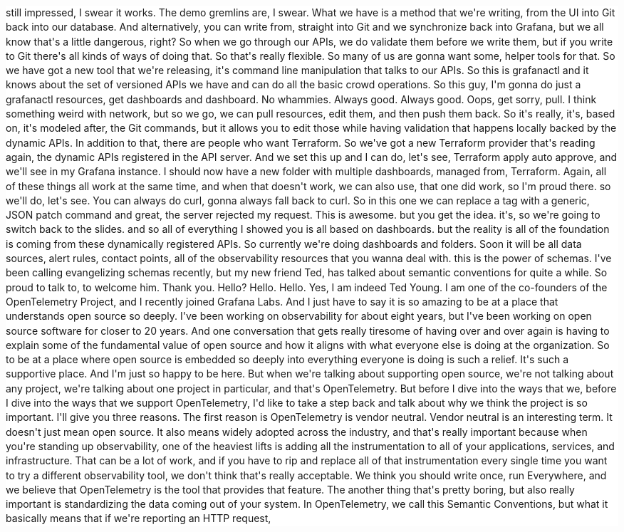 still impressed, I swear it works. The demo gremlins are, I swear. What we have is a method that
we're writing, from the UI into Git back into our database. And alternatively, you can write from, straight into Git and we synchronize
back into Grafana, but we all know that's a little dangerous, right? So when we go through our APIs, we
do validate them before we write them, but if you write to Git there's
all kinds of ways of doing that. So that's really flexible. So many of us are gonna want
some, helper tools for that. So we have got a new tool that we're releasing,
it's command line manipulation that talks to our APIs. So this is grafanactl and it knows about
the set of versioned APIs we have and can do all the basic crowd operations. So this guy, I'm gonna do
just a grafanactl resources, get dashboards and dashboard. No whammies. Always good. Always good. Oops, get sorry, pull. I think something weird with network,
but so we go, we can pull resources, edit them, and then push them back. So it's really, it's, based
on, it's modeled after, the Git commands, but it allows
you to edit those while having validation that happens locally
backed by the dynamic APIs. In addition to that, there
are people who want Terraform. So we've got a new Terraform provider
that's reading again, the dynamic APIs registered in the API server. And we set this up and I can do, let's see, Terraform apply auto approve,
and we'll see in my Grafana instance. I should now have a new folder
with multiple dashboards, managed from, Terraform. Again, all of these things all work
at the same time, and when that doesn't work, we can also use, that
one did work, so I'm proud there. so we'll do, let's see. You can always do curl, gonna
always fall back to curl. So in this one we can replace a tag
with a generic, JSON patch command and great, the server rejected my request. This is awesome. but you get the idea. it's, so we're going to switch
back to the slides. and so all of everything I showed
you is all based on dashboards. but the reality is all of the
foundation is coming from these dynamically registered APIs. So currently we're doing
dashboards and folders. Soon it will be all data sources,
alert rules, contact points, all of the observability resources
that you wanna deal with. this is the power of schemas. I've been calling evangelizing
schemas recently, but my new friend Ted, has talked about semantic
conventions for quite a while. So proud to talk to, to welcome him. Thank you. Hello? Hello. Hello. Yes, I am indeed Ted Young. I am one of the co-founders of
the OpenTelemetry Project, and I recently joined Grafana Labs. And I just have to say it is so
amazing to be at a place that understands open source so deeply. I've been working on observability
for about eight years, but I've been working on open source
software for closer to 20 years. And one conversation that gets really
tiresome of having over and over again is having to explain some of
the fundamental value of open source and how it aligns with what everyone
else is doing at the organization. So to be at a place where open source
is embedded so deeply into everything everyone is doing is such a relief. It's such a supportive place. And I'm just so happy to be here. But when we're talking about supporting
open source, we're not talking about any project, we're talking about one project
in particular, and that's OpenTelemetry. But before I dive into the ways that
we, before I dive into the ways that we support OpenTelemetry, I'd like to
take a step back and talk about why we think the project is so important. I'll give you three reasons. The first reason is
OpenTelemetry is vendor neutral. Vendor neutral is an interesting term. It doesn't just mean open source. It also means widely adopted across
the industry, and that's really important because when you're standing
up observability, one of the heaviest lifts is adding all the instrumentation
to all of your applications, services, and infrastructure. That can be a lot of work, and if you
have to rip and replace all of that instrumentation every single time you want
to try a different observability tool, we don't think that's really acceptable. We think you should write once,
run Everywhere, and we believe that OpenTelemetry is the tool
that provides that feature. The another thing that's pretty boring,
but also really important is standardizing the data coming out of your system. In OpenTelemetry, we call this Semantic
Conventions, but what it basically means that if we're reporting an HTTP request,